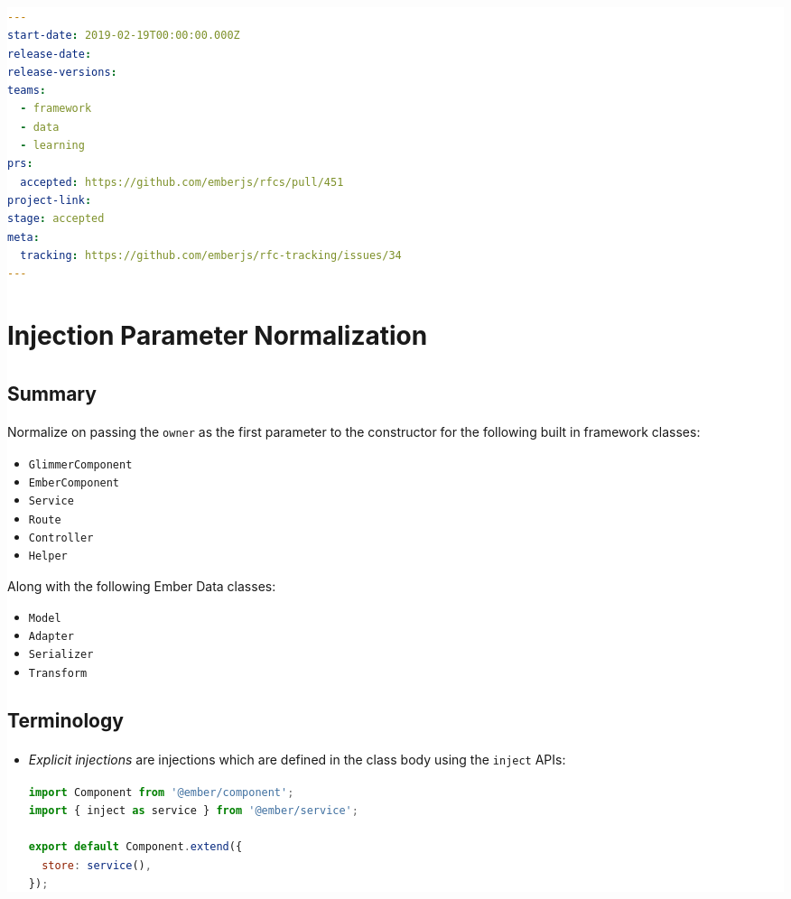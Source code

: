 ```yaml
---
start-date: 2019-02-19T00:00:00.000Z
release-date:
release-versions: 
teams: 
  - framework
  - data
  - learning
prs:
  accepted: https://github.com/emberjs/rfcs/pull/451
project-link: 
stage: accepted
meta:
  tracking: https://github.com/emberjs/rfc-tracking/issues/34
---
```


# Injection Parameter Normalization

## Summary

Normalize on passing the `owner` as the first parameter to the constructor for
the following built in framework classes:

- `GlimmerComponent`
- `EmberComponent`
- `Service`
- `Route`
- `Controller`
- `Helper`

Along with the following Ember Data classes:

- `Model`
- `Adapter`
- `Serializer`
- `Transform`

## Terminology

- _Explicit injections_ are injections which are defined in the class body using
  the `inject` APIs:

  ```js
  import Component from '@ember/component';
  import { inject as service } from '@ember/service';

  export default Component.extend({
    store: service(),
  });
  ```

